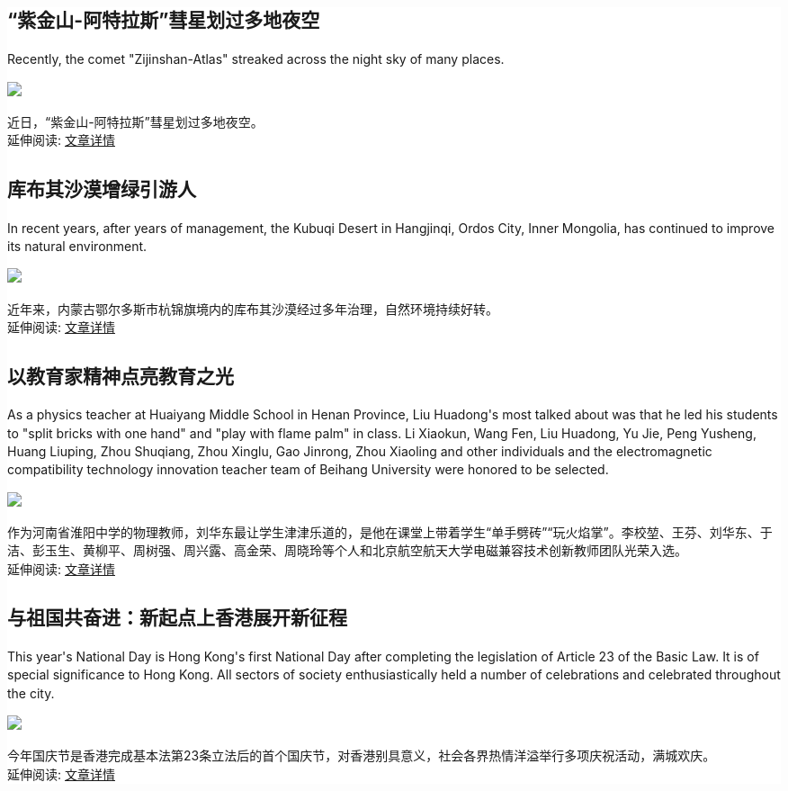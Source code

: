 ## “紫金山-阿特拉斯”彗星划过多地夜空   
Recently, the comet "Zijinshan-Atlas" streaked across the night sky of many places.   

<img src="https://p2.img.cctvpic.com/photoworkspace/2024/10/04/2024100409245652611.jpg" />   

近日，“紫金山-阿特拉斯”彗星划过多地夜空。   
延伸阅读: [文章详情](https://photo.cctv.com/2024/10/04/PHOAQLZKKaWTklD7zsms5Fqb241004.shtml)   

<qrcode title="“紫金山-阿特拉斯”彗星划过多地夜空" image="https://p2.img.cctvpic.com/photoworkspace/2024/10/04/2024100409245652611.jpg" />   

## 库布其沙漠增绿引游人   
In recent years, after years of management, the Kubuqi Desert in Hangjinqi, Ordos City, Inner Mongolia, has continued to improve its natural environment.   

<img src="https://p3.img.cctvpic.com/photoworkspace/2024/10/04/2024100409174851934.jpg" />   

近年来，内蒙古鄂尔多斯市杭锦旗境内的库布其沙漠经过多年治理，自然环境持续好转。   
延伸阅读: [文章详情](https://photo.cctv.com/2024/10/04/PHOAvDj8G99Hl4AjxZWtEYyH241004.shtml)   

<qrcode title="库布其沙漠增绿引游人" image="https://p3.img.cctvpic.com/photoworkspace/2024/10/04/2024100409174851934.jpg" />   

## 以教育家精神点亮教育之光   
As a physics teacher at Huaiyang Middle School in Henan Province, Liu Huadong's most talked about was that he led his students to "split bricks with one hand" and "play with flame palm" in class. Li Xiaokun, Wang Fen, Liu Huadong, Yu Jie, Peng Yusheng, Huang Liuping, Zhou Shuqiang, Zhou Xinglu, Gao Jinrong, Zhou Xiaoling and other individuals and the electromagnetic compatibility technology innovation teacher team of Beihang University were honored to be selected.   

<img src="https://p5.img.cctvpic.com/photoworkspace/2024/10/04/2024100411024037930.jpg" />   

作为河南省淮阳中学的物理教师，刘华东最让学生津津乐道的，是他在课堂上带着学生“单手劈砖”“玩火焰掌”。李校堃、王芬、刘华东、于洁、彭玉生、黄柳平、周树强、周兴露、高金荣、周晓玲等个人和北京航空航天大学电磁兼容技术创新教师团队光荣入选。   
延伸阅读: [文章详情](https://news.cctv.com/2024/10/04/ARTIGOPOrqJg6iJyCeuZBdye241004.shtml)   

<qrcode title="以教育家精神点亮教育之光" image="https://p5.img.cctvpic.com/photoworkspace/2024/10/04/2024100411024037930.jpg" />   

## 与祖国共奋进：新起点上香港展开新征程   
This year's National Day is Hong Kong's first National Day after completing the legislation of Article 23 of the Basic Law. It is of special significance to Hong Kong. All sectors of society enthusiastically held a number of celebrations and celebrated throughout the city.   

<img src="https://p1.img.cctvpic.com/photoworkspace/2024/10/04/2024100410410019861.jpg" />   

今年国庆节是香港完成基本法第23条立法后的首个国庆节，对香港别具意义，社会各界热情洋溢举行多项庆祝活动，满城欢庆。   
延伸阅读: [文章详情](https://news.cctv.com/2024/10/04/ARTIxhJW8U2aVrf9QON7CX6j241004.shtml)   

<qrcode title="与祖国共奋进：新起点上香港展开新征程" image="https://p1.img.cctvpic.com/photoworkspace/2024/10/04/2024100410410019861.jpg" />   
